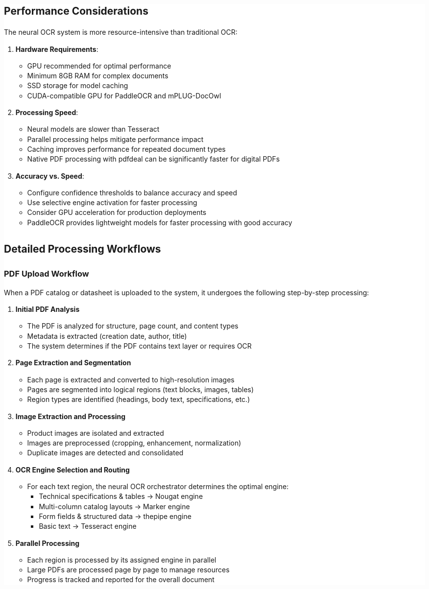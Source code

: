## Performance Considerations

The neural OCR system is more resource-intensive than traditional OCR:

1. **Hardware Requirements**:
   - GPU recommended for optimal performance
   - Minimum 8GB RAM for complex documents
   - SSD storage for model caching
   - CUDA-compatible GPU for PaddleOCR and mPLUG-DocOwl

2. **Processing Speed**:
   - Neural models are slower than Tesseract
   - Parallel processing helps mitigate performance impact
   - Caching improves performance for repeated document types
   - Native PDF processing with pdfdeal can be significantly faster for digital PDFs

3. **Accuracy vs. Speed**:
   - Configure confidence thresholds to balance accuracy and speed
   - Use selective engine activation for faster processing
   - Consider GPU acceleration for production deployments
   - PaddleOCR provides lightweight models for faster processing with good accuracy

## Detailed Processing Workflows

### PDF Upload Workflow

When a PDF catalog or datasheet is uploaded to the system, it undergoes the following step-by-step processing:

1. **Initial PDF Analysis**
   - The PDF is analyzed for structure, page count, and content types
   - Metadata is extracted (creation date, author, title)
   - The system determines if the PDF contains text layer or requires OCR

2. **Page Extraction and Segmentation**
   - Each page is extracted and converted to high-resolution images
   - Pages are segmented into logical regions (text blocks, images, tables)
   - Region types are identified (headings, body text, specifications, etc.)

3. **Image Extraction and Processing**
   - Product images are isolated and extracted
   - Images are preprocessed (cropping, enhancement, normalization)
   - Duplicate images are detected and consolidated

4. **OCR Engine Selection and Routing**
   - For each text region, the neural OCR orchestrator determines the optimal engine:
     - Technical specifications & tables → Nougat engine
     - Multi-column catalog layouts → Marker engine
     - Form fields & structured data → thepipe engine
     - Basic text → Tesseract engine

5. **Parallel Processing**
   - Each region is processed by its assigned engine in parallel
   - Large PDFs are processed page by page to manage resources
   - Progress is tracked and reported for the overall document
